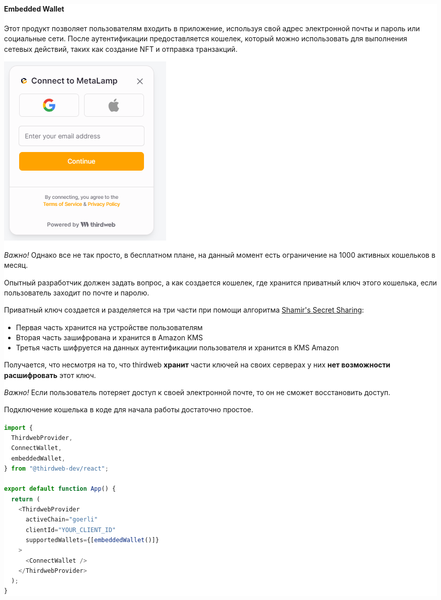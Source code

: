 
#### Embedded Wallet

Этот продукт позволяет пользователям входить в приложение, используя свой адрес электронной почты и пароль или социальные сети. После аутентификации предоставляется кошелек, который можно использовать для выполнения сетевых действий, таких как создание NFT и отправка транзакций.

![](./images/thirdweb-embedded-wallet.png)

_Важно!_ Однако все не так просто, в бесплатном плане, на данный момент есть ограничение на 1000 активных кошельков в месяц.

Опытный разработчик должен задать вопрос, а как создается кошелек, где хранится приватный ключ этого кошелька, если пользователь заходит по почте и паролю.

Приватный ключ создается и разделяется на три части при помощи алгоритма [Shamir's Secret Sharing](https://en.wikipedia.org/wiki/Shamir%27s_secret_sharing):
- Первая часть хранится на устройстве пользователям
- Вторая часть зашифрована и хранится в Amazon KMS
- Третья часть шифруется на данных аутентификации пользователя и хранится в KMS Amazon

Получается, что несмотря на то, что thirdweb **хранит** части ключей на своих серверах у них **нет возможности расшифровать** этот ключ.

_Важно!_ Если пользователь потеряет доступ к своей электронной почте, то он не сможет восстановить доступ.

Подключение кошелька в коде для начала работы достаточно простое.

```js
import {
  ThirdwebProvider,
  ConnectWallet,
  embeddedWallet,
} from "@thirdweb-dev/react";

export default function App() {
  return (
    <ThirdwebProvider
      activeChain="goerli"
      clientId="YOUR_CLIENT_ID"
      supportedWallets={[embeddedWallet()]}
    >
      <ConnectWallet />
    </ThirdwebProvider>
  );
}
```
